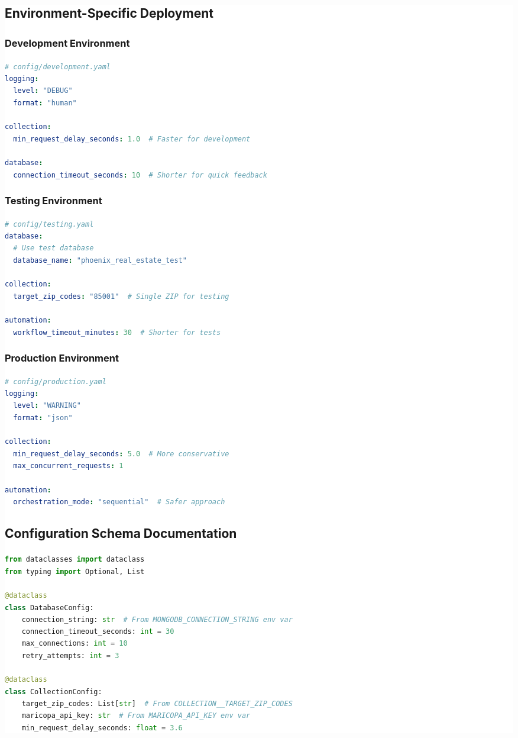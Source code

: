 ## Environment-Specific Deployment

### Development Environment
```yaml
# config/development.yaml
logging:
  level: "DEBUG"
  format: "human"

collection:
  min_request_delay_seconds: 1.0  # Faster for development
  
database:
  connection_timeout_seconds: 10  # Shorter for quick feedback
```

### Testing Environment
```yaml
# config/testing.yaml
database:
  # Use test database
  database_name: "phoenix_real_estate_test"
  
collection:
  target_zip_codes: "85001"  # Single ZIP for testing
  
automation:
  workflow_timeout_minutes: 30  # Shorter for tests
```

### Production Environment
```yaml
# config/production.yaml
logging:
  level: "WARNING"
  format: "json"

collection:
  min_request_delay_seconds: 5.0  # More conservative
  max_concurrent_requests: 1
  
automation:
  orchestration_mode: "sequential"  # Safer approach
```

## Configuration Schema Documentation
```python
from dataclasses import dataclass
from typing import Optional, List

@dataclass
class DatabaseConfig:
    connection_string: str  # From MONGODB_CONNECTION_STRING env var
    connection_timeout_seconds: int = 30
    max_connections: int = 10
    retry_attempts: int = 3

@dataclass
class CollectionConfig:
    target_zip_codes: List[str]  # From COLLECTION__TARGET_ZIP_CODES
    maricopa_api_key: str  # From MARICOPA_API_KEY env var
    min_request_delay_seconds: float = 3.6
```